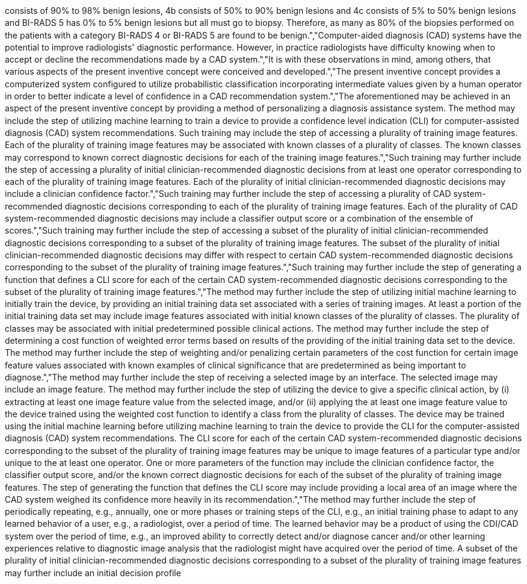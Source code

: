 consists of 90% to 98% benign lesions, 4b consists of 50% to 90% benign lesions and 4c consists of 5% to 50% benign lesions and BI-RADS 5 has 0% to 5% benign lesions but all must go to biopsy. Therefore, as many as 80% of the biopsies performed on the patients with a category BI-RADS 4 or BI-RADS 5 are found to be benign.","Computer-aided diagnosis (CAD) systems have the potential to improve radiologists' diagnostic performance. However, in practice radiologists have difficulty knowing when to accept or decline the recommendations made by a CAD system.","It is with these observations in mind, among others, that various aspects of the present inventive concept were conceived and developed.","The present inventive concept provides a computerized system configured to utilize probabilistic classification incorporating intermediate values given by a human operator in order to better indicate a level of confidence in a CAD recommendation system.","The aforementioned may be achieved in an aspect of the present inventive concept by providing a method of personalizing a diagnosis assistance system. The method may include the step of utilizing machine learning to train a device to provide a confidence level indication (CLI) for computer-assisted diagnosis (CAD) system recommendations. Such training may include the step of accessing a plurality of training image features. Each of the plurality of training image features may be associated with known classes of a plurality of classes. The known classes may correspond to known correct diagnostic decisions for each of the training image features.","Such training may further include the step of accessing a plurality of initial clinician-recommended diagnostic decisions from at least one operator corresponding to each of the plurality of training image features. Each of the plurality of initial clinician-recommended diagnostic decisions may include a clinician confidence factor.","Such training may further include the step of accessing a plurality of CAD system-recommended diagnostic decisions corresponding to each of the plurality of training image features. Each of the plurality of CAD system-recommended diagnostic decisions may include a classifier output score or a combination of the ensemble of scores.","Such training may further include the step of accessing a subset of the plurality of initial clinician-recommended diagnostic decisions corresponding to a subset of the plurality of training image features. The subset of the plurality of initial clinician-recommended diagnostic decisions may differ with respect to certain CAD system-recommended diagnostic decisions corresponding to the subset of the plurality of training image features.","Such training may further include the step of generating a function that defines a CLI score for each of the certain CAD system-recommended diagnostic decisions corresponding to the subset of the plurality of training image features.","The method may further include the step of utilizing initial machine learning to initially train the device, by providing an initial training data set associated with a series of training images. At least a portion of the initial training data set may include image features associated with initial known classes of the plurality of classes. The plurality of classes may be associated with initial predetermined possible clinical actions. The method may further include the step of determining a cost function of weighted error terms based on results of the providing of the initial training data set to the device. The method may further include the step of weighting and\/or penalizing certain parameters of the cost function for certain image feature values associated with known examples of clinical significance that are predetermined as being important to diagnose.","The method may further include the step of receiving a selected image by an interface. The selected image may include an image feature. The method may further include the step of utilizing the device to give a specific clinical action, by (i) extracting at least one image feature value from the selected image, and\/or (ii) applying the at least one image feature value to the device trained using the weighted cost function to identify a class from the plurality of classes. The device may be trained using the initial machine learning before utilizing machine learning to train the device to provide the CLI for the computer-assisted diagnosis (CAD) system recommendations. The CLI score for each of the certain CAD system-recommended diagnostic decisions corresponding to the subset of the plurality of training image features may be unique to image features of a particular type and\/or unique to the at least one operator. One or more parameters of the function may include the clinician confidence factor, the classifier output score, and\/or the known correct diagnostic decisions for each of the subset of the plurality of training image features. The step of generating the function that defines the CLI score may include providing a local area of an image where the CAD system weighed its confidence more heavily in its recommendation.","The method may further include the step of periodically repeating, e.g., annually, one or more phases or training steps of the CLI, e.g., an initial training phase to adapt to any learned behavior of a user, e.g., a radiologist, over a period of time. The learned behavior may be a product of using the CDI\/CAD system over the period of time, e.g., an improved ability to correctly detect and\/or diagnose cancer and\/or other learning experiences relative to diagnostic image analysis that the radiologist might have acquired over the period of time. A subset of the plurality of initial clinician-recommended diagnostic decisions corresponding to a subset of the plurality of training image features may further include an initial decision profile